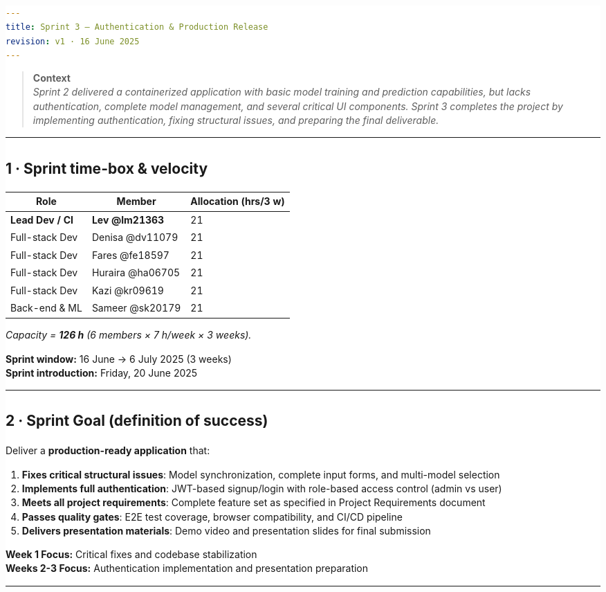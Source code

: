 ```yaml
---
title: Sprint 3 – Authentication & Production Release
revision: v1 · 16 June 2025
---
```


> **Context**  
> *Sprint 2 delivered a containerized application with basic model training and prediction capabilities, but lacks authentication, complete model management, and several critical UI components. Sprint 3 completes the project by implementing authentication, fixing structural issues, and preparing the final deliverable.*

---

## 1 · Sprint time-box & velocity

| Role                   | Member           | Allocation (hrs/3 w) |
|------------------------|------------------|----------------------|
| **Lead Dev / CI**      | **Lev @lm21363** | 21                   |
| Full-stack Dev         | Denisa @dv11079  | 21                   |
| Full-stack Dev         | Fares @fe18597   | 21                   |
| Full-stack Dev         | Huraira @ha06705 | 21                   |
| Full-stack Dev         | Kazi @kr09619    | 21                   |
| Back-end & ML          | Sameer @sk20179  | 21                   |

*Capacity = **126 h** (6 members × 7 h/week × 3 weeks).*

**Sprint window:** 16 June → 6 July 2025 (3 weeks)  
**Sprint introduction:** Friday, 20 June 2025

---

## 2 · Sprint Goal (definition of success)

Deliver a **production-ready application** that:
1. **Fixes critical structural issues**: Model synchronization, complete input forms, and multi-model selection
2. **Implements full authentication**: JWT-based signup/login with role-based access control (admin vs user)
3. **Meets all project requirements**: Complete feature set as specified in Project Requirements document
4. **Passes quality gates**: E2E test coverage, browser compatibility, and CI/CD pipeline
5. **Delivers presentation materials**: Demo video and presentation slides for final submission

**Week 1 Focus:** Critical fixes and codebase stabilization  
**Weeks 2-3 Focus:** Authentication implementation and presentation preparation

---
